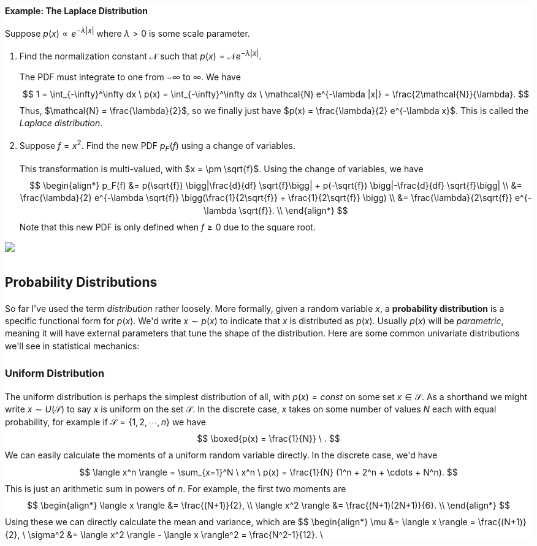 
**Example: The Laplace Distribution**

Suppose $p(x) \propto e^{-\lambda |x|}$ where $\lambda > 0$ is some scale parameter.

1. Find the normalization constant $\mathcal{N}$ such that $p(x) = \mathcal{N} e^{-\lambda |x|}$.

   The PDF must integrate to one from $-\infty$ to $\infty$. We have
   $$
   1 = \int_{-\infty}^\infty dx \ p(x) = \int_{-\infty}^\infty dx \  \mathcal{N} e^{-\lambda |x|} = \frac{2\mathcal{N}}{\lambda}.
   $$
   Thus, $\mathcal{N} = \frac{\lambda}{2}$, so we finally just have $p(x) = \frac{\lambda}{2} e^{-\lambda x}$. This is called the *Laplace distribution*.

2. Suppose $f = x^2$. Find the new PDF $p_F(f)$ using a change of variables.

   This transformation is multi-valued, with $x = \pm \sqrt{f}$. Using the change of variables, we have
   $$
   \begin{align*}
   p_F(f) &= p(\sqrt{f}) \bigg|\frac{d}{df} \sqrt{f}\bigg| + p(-\sqrt{f}) \bigg|-\frac{d}{df} \sqrt{f}\bigg| \\
   &= \frac{\lambda}{2} e^{-\lambda \sqrt{f}} \bigg(\frac{1}{2\sqrt{f}} +  \frac{1}{2\sqrt{f}} \bigg) \\
   &= \frac{\lambda}{2\sqrt{f}} e^{-\lambda \sqrt{f}}. \\
   \end{align*}
   $$
   Note that this new PDF is only defined when $f \geq 0$ due to the square root.

![](.../resources/image-20230402072235128.png)

## Probability Distributions

So far I've used the term *distribution* rather loosely. More formally, given a random variable $x$, a **probability distribution** is a specific functional form for $p(x)$. We'd write $x \sim p(x)$ to indicate that $x$ is distributed as $p(x)$. Usually $p(x)$ will be *parametric*, meaning it will have external parameters that tune the shape of the distribution. Here are some common univariate distributions we'll see in statistical mechanics:

### Uniform Distribution

The uniform distribution is perhaps the simplest distribution of all, with $p(x) = const$ on some set $x \in \mathcal{S}$. As a shorthand we might write $x \sim U(\mathcal{S})$ to say $x$ is uniform on the set $\mathcal{S}$. In the discrete case, $x$ takes on some number of values $N$ each with equal probability, for example if $\mathcal{S} = \{1, 2, \cdots, n\}$ we have
$$
\boxed{p(x) = \frac{1}{N}} \ .
$$
We can easily calculate the moments of a uniform random variable directly. In the discrete case, we'd have
$$
\langle x^n \rangle = \sum_{x=1}^N \ x^n \ p(x) = \frac{1}{N} (1^n + 2^n + \cdots + N^n).
$$
This is just an arithmetic sum in powers of $n$. For example, the first two moments are
$$
\begin{align*}
\langle x \rangle &= \frac{(N+1)}{2}, \\
\langle x^2 \rangle &= \frac{(N+1)(2N+1)}{6}. \\
\end{align*}
$$
Using these we can directly calculate the mean and variance, which are
$$
\begin{align*}
\mu &= \langle x \rangle = \frac{(N+1)}{2}, \\
\sigma^2 &= \langle x^2 \rangle - \langle x \rangle^2 = \frac{N^2-1}{12}. \\